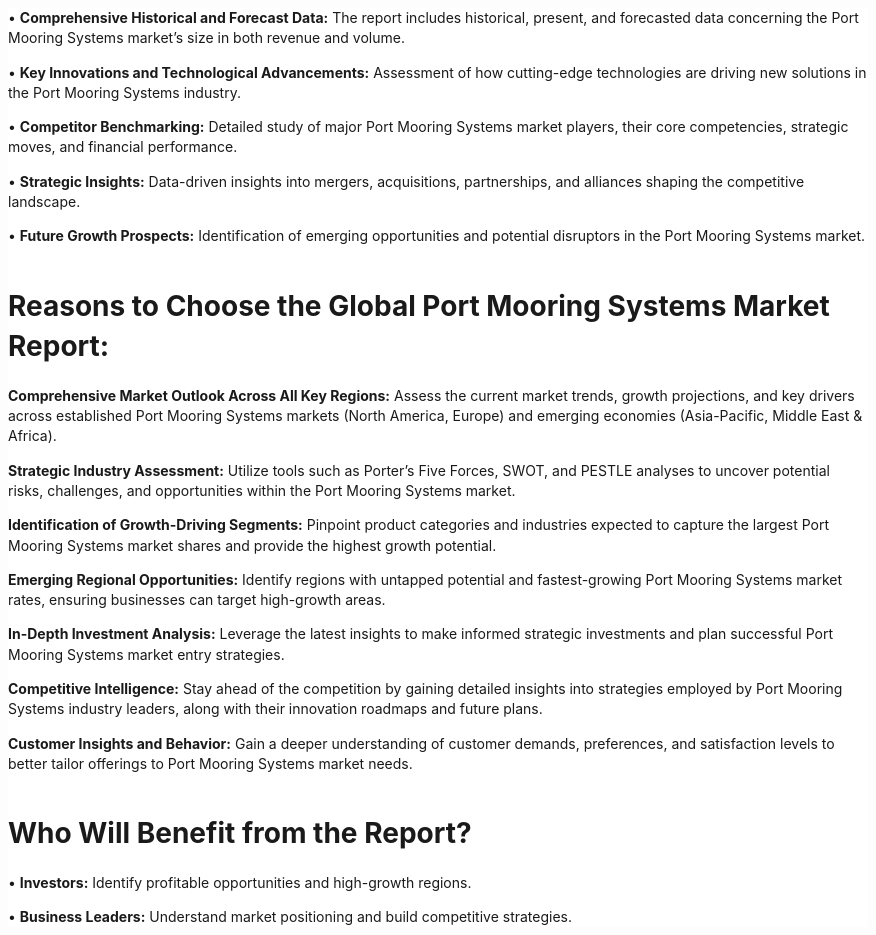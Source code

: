 • <strong>Comprehensive Historical and Forecast Data:</strong> The report includes historical, present, and forecasted data concerning the Port Mooring Systems market’s size in both revenue and volume.

• <strong>Key Innovations and Technological Advancements:</strong> Assessment of how cutting-edge technologies are driving new solutions in the Port Mooring Systems industry.

• <strong>Competitor Benchmarking:</strong> Detailed study of major Port Mooring Systems market players, their core competencies, strategic moves, and financial performance.

• <strong>Strategic Insights:</strong> Data-driven insights into mergers, acquisitions, partnerships, and alliances shaping the competitive landscape.

• <strong>Future Growth Prospects:</strong> Identification of emerging opportunities and potential disruptors in the Port Mooring Systems market.

# <strong>Reasons to Choose the Global Port Mooring Systems Market Report:</strong>

<strong>Comprehensive Market Outlook Across All Key Regions:</strong>
Assess the current market trends, growth projections, and key drivers across established Port Mooring Systems markets (North America, Europe) and emerging economies (Asia-Pacific, Middle East & Africa).

<strong>Strategic Industry Assessment:</strong>
Utilize tools such as Porter’s Five Forces, SWOT, and PESTLE analyses to uncover potential risks, challenges, and opportunities within the Port Mooring Systems market.

<strong>Identification of Growth-Driving Segments:</strong>
Pinpoint product categories and industries expected to capture the largest Port Mooring Systems market shares and provide the highest growth potential.

<strong>Emerging Regional Opportunities:</strong>
Identify regions with untapped potential and fastest-growing Port Mooring Systems market rates, ensuring businesses can target high-growth areas.

<strong>In-Depth Investment Analysis:</strong>
Leverage the latest insights to make informed strategic investments and plan successful Port Mooring Systems market entry strategies.

<strong>Competitive Intelligence:</strong>
Stay ahead of the competition by gaining detailed insights into strategies employed by Port Mooring Systems industry leaders, along with their innovation roadmaps and future plans.

<strong>Customer Insights and Behavior:</strong>
Gain a deeper understanding of customer demands, preferences, and satisfaction levels to better tailor offerings to Port Mooring Systems market needs.

# <strong>Who Will Benefit from the Report?</strong>

• <strong>Investors:</strong> Identify profitable opportunities and high-growth regions.

• <strong>Business Leaders:</strong> Understand market positioning and build competitive strategies.
